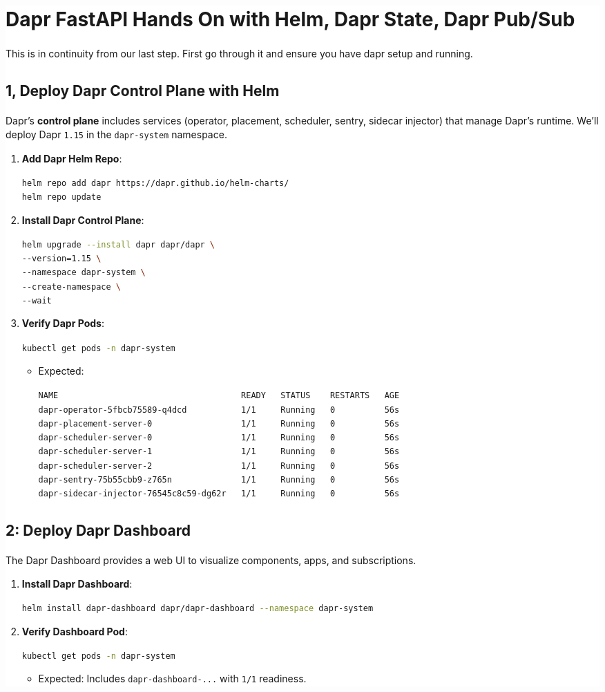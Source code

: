 # Dapr FastAPI Hands On with Helm, Dapr State, Dapr Pub/Sub

This is in continuity from our last step. First go through it and ensure you have dapr setup and running.

## 1, Deploy Dapr Control Plane with Helm

Dapr’s **control plane** includes services (operator, placement, scheduler, sentry, sidecar injector) that manage Dapr’s runtime. We’ll deploy Dapr `1.15` in the `dapr-system` namespace.

1. **Add Dapr Helm Repo**:
   ```bash
   helm repo add dapr https://dapr.github.io/helm-charts/
   helm repo update
   ```

2. **Install Dapr Control Plane**:
   ```bash
   helm upgrade --install dapr dapr/dapr \
   --version=1.15 \
   --namespace dapr-system \
   --create-namespace \
   --wait
   ```

3. **Verify Dapr Pods**:
   ```bash
   kubectl get pods -n dapr-system
   ```
   - Expected:
     ```
     NAME                                     READY   STATUS    RESTARTS   AGE
     dapr-operator-5fbcb75589-q4dcd           1/1     Running   0          56s
     dapr-placement-server-0                  1/1     Running   0          56s
     dapr-scheduler-server-0                  1/1     Running   0          56s
     dapr-scheduler-server-1                  1/1     Running   0          56s
     dapr-scheduler-server-2                  1/1     Running   0          56s
     dapr-sentry-75b55cbb9-z765n              1/1     Running   0          56s
     dapr-sidecar-injector-76545c8c59-dg62r   1/1     Running   0          56s
     ```

## 2: Deploy Dapr Dashboard

The Dapr Dashboard provides a web UI to visualize components, apps, and subscriptions.

1. **Install Dapr Dashboard**:
   ```bash
   helm install dapr-dashboard dapr/dapr-dashboard --namespace dapr-system
   ```

2. **Verify Dashboard Pod**:
   ```bash
   kubectl get pods -n dapr-system
   ```
   - Expected: Includes `dapr-dashboard-...` with `1/1` readiness.
